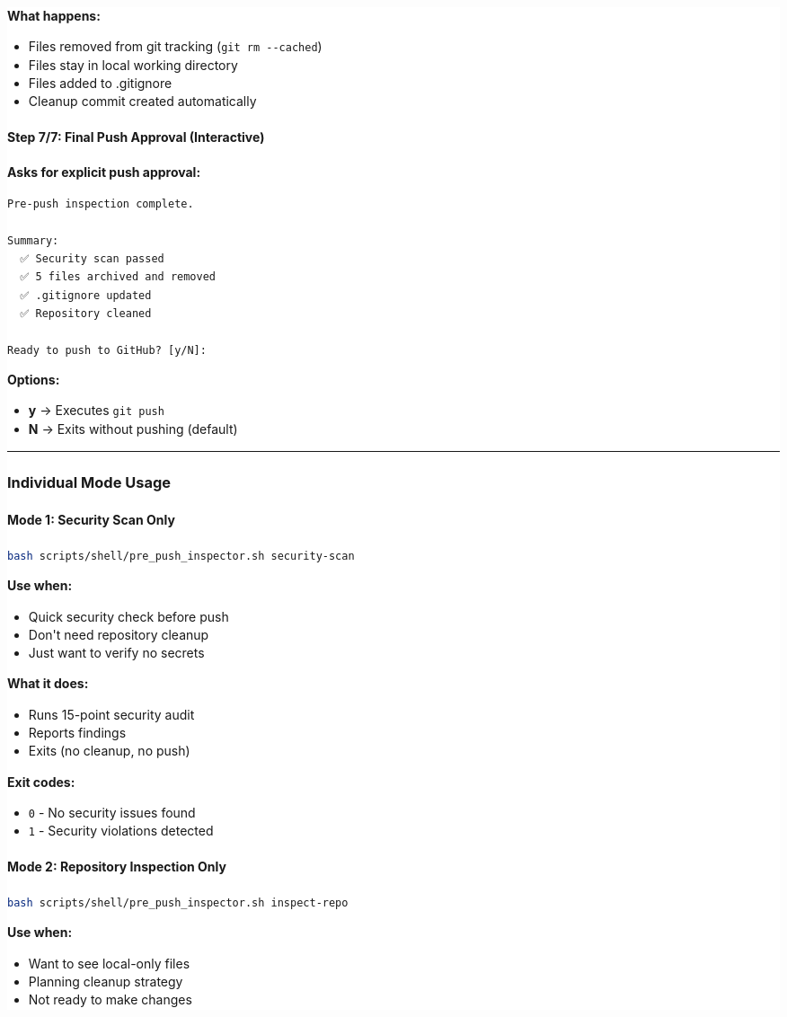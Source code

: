 **What happens:**
- Files removed from git tracking (`git rm --cached`)
- Files stay in local working directory
- Files added to .gitignore
- Cleanup commit created automatically

#### **Step 7/7: Final Push Approval (Interactive)**

**Asks for explicit push approval:**
```
Pre-push inspection complete.

Summary:
  ✅ Security scan passed
  ✅ 5 files archived and removed
  ✅ .gitignore updated
  ✅ Repository cleaned

Ready to push to GitHub? [y/N]:
```

**Options:**
- **y** → Executes `git push`
- **N** → Exits without pushing (default)

---

### Individual Mode Usage

#### Mode 1: Security Scan Only

```bash
bash scripts/shell/pre_push_inspector.sh security-scan
```

**Use when:**
- Quick security check before push
- Don't need repository cleanup
- Just want to verify no secrets

**What it does:**
- Runs 15-point security audit
- Reports findings
- Exits (no cleanup, no push)

**Exit codes:**
- `0` - No security issues found
- `1` - Security violations detected

#### Mode 2: Repository Inspection Only

```bash
bash scripts/shell/pre_push_inspector.sh inspect-repo
```

**Use when:**
- Want to see local-only files
- Planning cleanup strategy
- Not ready to make changes
